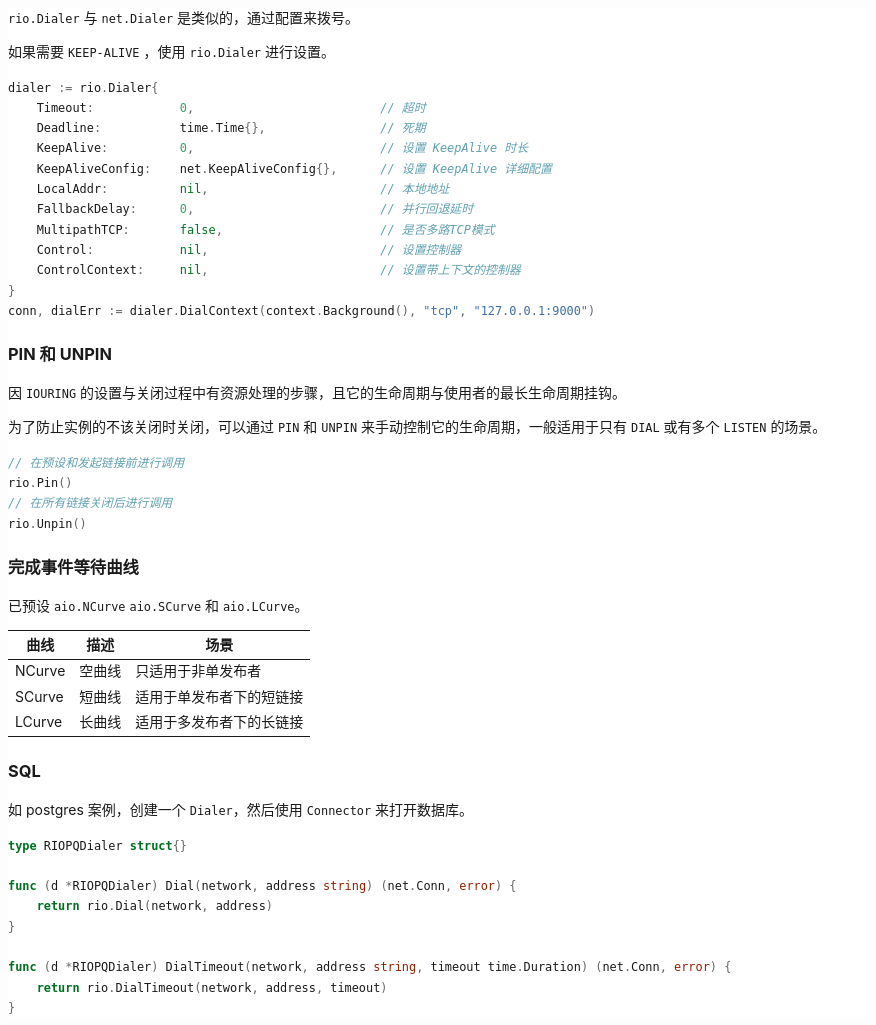 `rio.Dialer` 与 `net.Dialer` 是类似的，通过配置来拨号。

如果需要 `KEEP-ALIVE` ，使用 `rio.Dialer` 进行设置。
```go
dialer := rio.Dialer{
    Timeout:            0,                          // 超时
    Deadline:           time.Time{},                // 死期
    KeepAlive:          0,                          // 设置 KeepAlive 时长
    KeepAliveConfig:    net.KeepAliveConfig{},      // 设置 KeepAlive 详细配置
    LocalAddr:          nil,                        // 本地地址
    FallbackDelay:      0,                          // 并行回退延时   
    MultipathTCP:       false,                      // 是否多路TCP模式
    Control:            nil,                        // 设置控制器
    ControlContext:     nil,                        // 设置带上下文的控制器
}
conn, dialErr := dialer.DialContext(context.Background(), "tcp", "127.0.0.1:9000")
```

### PIN 和 UNPIN

因 `IOURING` 的设置与关闭过程中有资源处理的步骤，且它的生命周期与使用者的最长生命周期挂钩。

为了防止实例的不该关闭时关闭，可以通过 `PIN` 和 `UNPIN` 来手动控制它的生命周期，一般适用于只有 `DIAL` 或有多个 `LISTEN` 的场景。

```go
// 在预设和发起链接前进行调用
rio.Pin()
// 在所有链接关闭后进行调用
rio.Unpin()
```

### 完成事件等待曲线

已预设 `aio.NCurve` `aio.SCurve` 和 `aio.LCurve`。


| 曲线     | 描述  | 场景           |  
|--------|-----|--------------|
| NCurve | 空曲线 | 只适用于非单发布者    | 
| SCurve | 短曲线 | 适用于单发布者下的短链接 | 
| LCurve | 长曲线 | 适用于多发布者下的长链接 | 


### SQL

如 postgres 案例，创建一个 `Dialer`，然后使用 `Connector` 来打开数据库。

```go
type RIOPQDialer struct{}

func (d *RIOPQDialer) Dial(network, address string) (net.Conn, error) {
	return rio.Dial(network, address)
}

func (d *RIOPQDialer) DialTimeout(network, address string, timeout time.Duration) (net.Conn, error) {
	return rio.DialTimeout(network, address, timeout)
}
```
